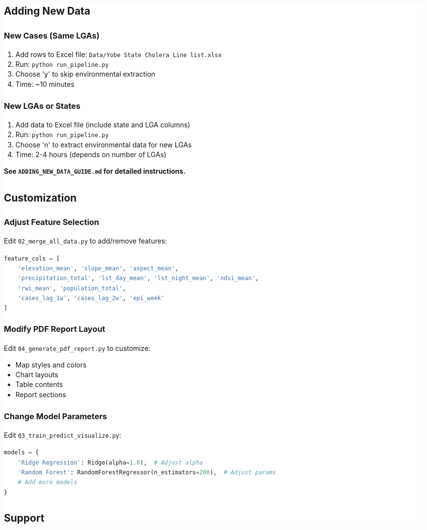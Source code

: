 ## Adding New Data

### New Cases (Same LGAs)
1. Add rows to Excel file: `Data/Yobe State Cholera Line list.xlsx`
2. Run: `python run_pipeline.py`
3. Choose 'y' to skip environmental extraction
4. Time: ~10 minutes

### New LGAs or States
1. Add data to Excel file (include state and LGA columns)
2. Run: `python run_pipeline.py`
3. Choose 'n' to extract environmental data for new LGAs
4. Time: 2-4 hours (depends on number of LGAs)

**See `ADDING_NEW_DATA_GUIDE.md` for detailed instructions.**

## Customization

### Adjust Feature Selection

Edit `02_merge_all_data.py` to add/remove features:
```python
feature_cols = [
    'elevation_mean', 'slope_mean', 'aspect_mean',
    'precipitation_total', 'lst_day_mean', 'lst_night_mean', 'ndvi_mean',
    'rwi_mean', 'population_total',
    'cases_lag_1w', 'cases_lag_2w', 'epi_week'
]
```

### Modify PDF Report Layout

Edit `04_generate_pdf_report.py` to customize:
- Map styles and colors
- Chart layouts
- Table contents
- Report sections

### Change Model Parameters

Edit `03_train_predict_visualize.py`:
```python
models = {
    'Ridge Regression': Ridge(alpha=1.0),  # Adjust alpha
    'Random Forest': RandomForestRegressor(n_estimators=200),  # Adjust params
    # Add more models
}
```

## Support
